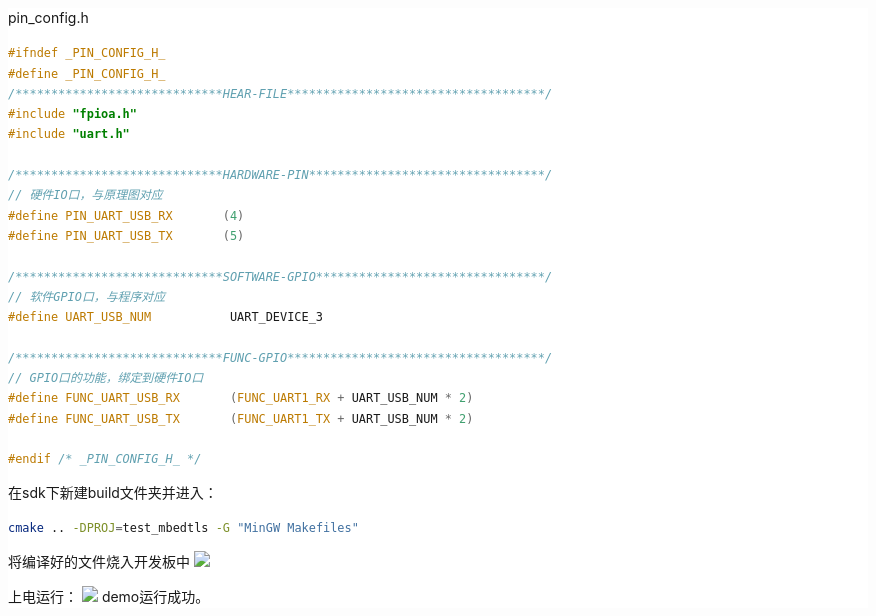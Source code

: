 pin_config.h

```c
#ifndef _PIN_CONFIG_H_
#define _PIN_CONFIG_H_
/*****************************HEAR-FILE************************************/
#include "fpioa.h"
#include "uart.h"

/*****************************HARDWARE-PIN*********************************/
// 硬件IO口，与原理图对应
#define PIN_UART_USB_RX       (4)
#define PIN_UART_USB_TX       (5)

/*****************************SOFTWARE-GPIO********************************/
// 软件GPIO口，与程序对应
#define UART_USB_NUM           UART_DEVICE_3

/*****************************FUNC-GPIO************************************/
// GPIO口的功能，绑定到硬件IO口
#define FUNC_UART_USB_RX       (FUNC_UART1_RX + UART_USB_NUM * 2)
#define FUNC_UART_USB_TX       (FUNC_UART1_TX + UART_USB_NUM * 2)

#endif /* _PIN_CONFIG_H_ */

```

在sdk下新建build文件夹并进入：

```bash
cmake .. -DPROJ=test_mbedtls -G "MinGW Makefiles"
```

将编译好的文件烧入开发板中
![](/img/post_pics/mbedtls/11.png)

上电运行：
![](/img/post_pics/mbedtls/12.png)
demo运行成功。

